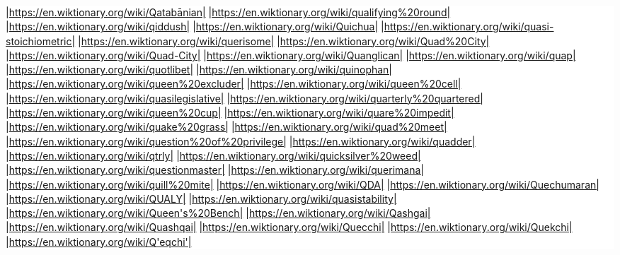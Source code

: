 |https://en.wiktionary.org/wiki/Qatabānian|
|https://en.wiktionary.org/wiki/qualifying%20round|
|https://en.wiktionary.org/wiki/qiddush|
|https://en.wiktionary.org/wiki/Quichua|
|https://en.wiktionary.org/wiki/quasi-stoichiometric|
|https://en.wiktionary.org/wiki/querisome|
|https://en.wiktionary.org/wiki/Quad%20City|
|https://en.wiktionary.org/wiki/Quad-City|
|https://en.wiktionary.org/wiki/Quanglican|
|https://en.wiktionary.org/wiki/quap|
|https://en.wiktionary.org/wiki/quotlibet|
|https://en.wiktionary.org/wiki/quinophan|
|https://en.wiktionary.org/wiki/queen%20excluder|
|https://en.wiktionary.org/wiki/queen%20cell|
|https://en.wiktionary.org/wiki/quasilegislative|
|https://en.wiktionary.org/wiki/quarterly%20quartered|
|https://en.wiktionary.org/wiki/queen%20cup|
|https://en.wiktionary.org/wiki/quare%20impedit|
|https://en.wiktionary.org/wiki/quake%20grass|
|https://en.wiktionary.org/wiki/quad%20meet|
|https://en.wiktionary.org/wiki/question%20of%20privilege|
|https://en.wiktionary.org/wiki/quadder|
|https://en.wiktionary.org/wiki/qtrly|
|https://en.wiktionary.org/wiki/quicksilver%20weed|
|https://en.wiktionary.org/wiki/questionmaster|
|https://en.wiktionary.org/wiki/querimana|
|https://en.wiktionary.org/wiki/quill%20mite|
|https://en.wiktionary.org/wiki/QDA|
|https://en.wiktionary.org/wiki/Quechumaran|
|https://en.wiktionary.org/wiki/QUALY|
|https://en.wiktionary.org/wiki/quasistability|
|https://en.wiktionary.org/wiki/Queen's%20Bench|
|https://en.wiktionary.org/wiki/Qashgai|
|https://en.wiktionary.org/wiki/Quashqai|
|https://en.wiktionary.org/wiki/Quecchi|
|https://en.wiktionary.org/wiki/Quekchi|
|https://en.wiktionary.org/wiki/Q'eqchi'|